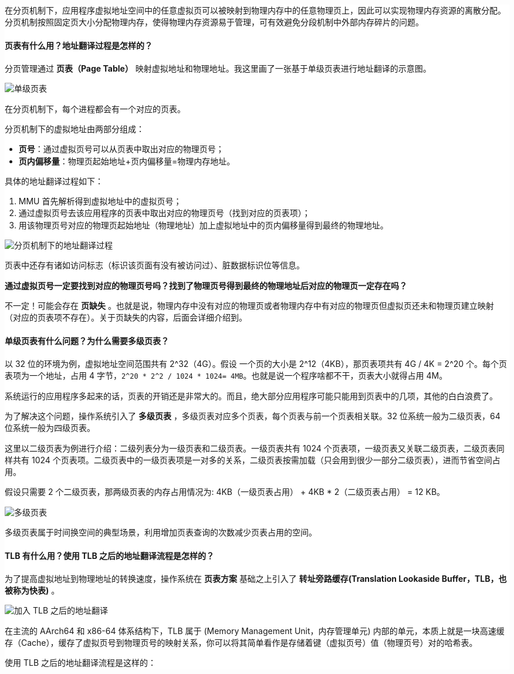 在分页机制下，应用程序虚拟地址空间中的任意虚拟页可以被映射到物理内存中的任意物理页上，因此可以实现物理内存资源的离散分配。分页机制按照固定页大小分配物理内存，使得物理内存资源易于管理，可有效避免分段机制中外部内存碎片的问题。

#### 页表有什么用？地址翻译过程是怎样的？

分页管理通过 **页表（Page Table）** 映射虚拟地址和物理地址。我这里画了一张基于单级页表进行地址翻译的示意图。

![单级页表](https://oss.javaguide.cn/github/javaguide/cs-basics/operating-system/page-table.png)

在分页机制下，每个进程都会有一个对应的页表。

分页机制下的虚拟地址由两部分组成：

- **页号**：通过虚拟页号可以从页表中取出对应的物理页号；
- **页内偏移量**：物理页起始地址+页内偏移量=物理内存地址。

具体的地址翻译过程如下：

1. MMU 首先解析得到虚拟地址中的虚拟页号；
2. 通过虚拟页号去该应用程序的页表中取出对应的物理页号（找到对应的页表项）；
3. 用该物理页号对应的物理页起始地址（物理地址）加上虚拟地址中的页内偏移量得到最终的物理地址。

![分页机制下的地址翻译过程](https://oss.javaguide.cn/github/javaguide/cs-basics/operating-system/paging-virtual-address-composition.png)

页表中还存有诸如访问标志（标识该页面有没有被访问过）、脏数据标识位等信息。

**通过虚拟页号一定要找到对应的物理页号吗？找到了物理页号得到最终的物理地址后对应的物理页一定存在吗？**

不一定！可能会存在 **页缺失** 。也就是说，物理内存中没有对应的物理页或者物理内存中有对应的物理页但虚拟页还未和物理页建立映射（对应的页表项不存在）。关于页缺失的内容，后面会详细介绍到。

#### 单级页表有什么问题？为什么需要多级页表？

以 32 位的环境为例，虚拟地址空间范围共有 2^32（4G）。假设 一个页的大小是 2^12（4KB），那页表项共有 4G / 4K = 2^20 个。每个页表项为一个地址，占用 4 字节，`2^20 * 2^2 / 1024 * 1024= 4MB`。也就是说一个程序啥都不干，页表大小就得占用 4M。

系统运行的应用程序多起来的话，页表的开销还是非常大的。而且，绝大部分应用程序可能只能用到页表中的几项，其他的白白浪费了。

为了解决这个问题，操作系统引入了 **多级页表** ，多级页表对应多个页表，每个页表与前一个页表相关联。32 位系统一般为二级页表，64 位系统一般为四级页表。

这里以二级页表为例进行介绍：二级列表分为一级页表和二级页表。一级页表共有 1024 个页表项，一级页表又关联二级页表，二级页表同样共有 1024 个页表项。二级页表中的一级页表项是一对多的关系，二级页表按需加载（只会用到很少一部分二级页表），进而节省空间占用。

假设只需要 2 个二级页表，那两级页表的内存占用情况为: 4KB（一级页表占用） + 4KB \* 2（二级页表占用） = 12 KB。

![多级页表](https://oss.javaguide.cn/github/javaguide/cs-basics/operating-system/multilevel-page-table.png)

多级页表属于时间换空间的典型场景，利用增加页表查询的次数减少页表占用的空间。

#### TLB 有什么用？使用 TLB 之后的地址翻译流程是怎样的？

为了提高虚拟地址到物理地址的转换速度，操作系统在 **页表方案** 基础之上引入了 **转址旁路缓存(Translation Lookaside Buffer，TLB，也被称为快表)** 。

![加入 TLB 之后的地址翻译](https://oss.javaguide.cn/github/javaguide/cs-basics/operating-system/physical-virtual-address-translation-mmu.png)

在主流的 AArch64 和 x86-64 体系结构下，TLB 属于 (Memory Management Unit，内存管理单元) 内部的单元，本质上就是一块高速缓存（Cache），缓存了虚拟页号到物理页号的映射关系，你可以将其简单看作是存储着键（虚拟页号）值（物理页号）对的哈希表。

使用 TLB 之后的地址翻译流程是这样的：
